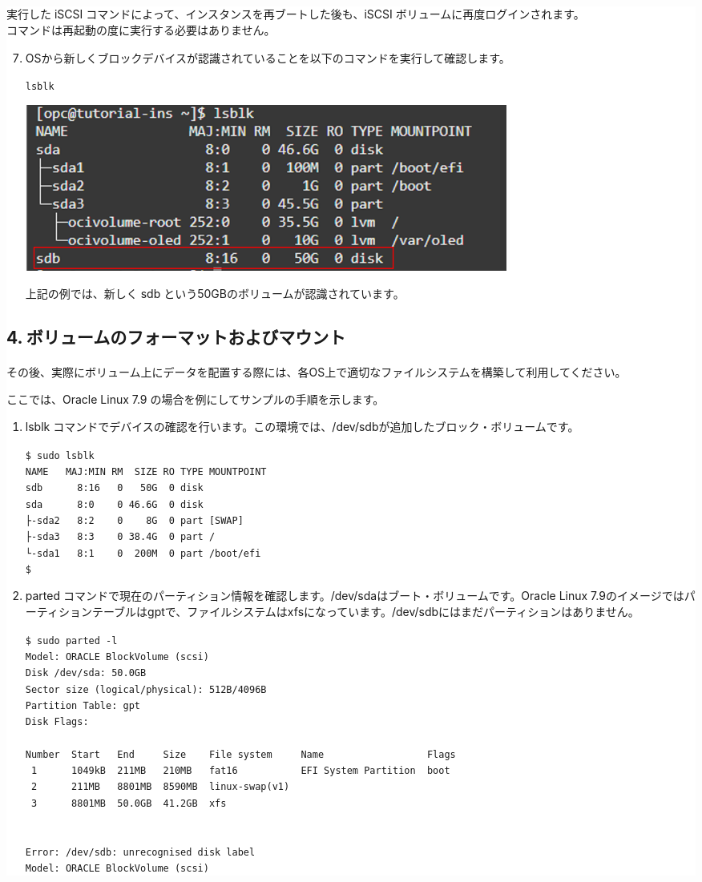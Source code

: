    実行した iSCSI コマンドによって、インスタンスを再ブートした後も、iSCSI ボリュームに再度ログインされます。<br>
   コマンドは再起動の度に実行する必要はありません。


7. OSから新しくブロックデバイスが認識されていることを以下のコマンドを実行して確認します。
   ```
   lsblk
   ```
    <img  width="600" alt="img1.png" src="3_addedsdb.png">

    上記の例では、新しく sdb という50GBのボリュームが認識されています。


<a id="anchor3"></a>

## 4. ボリュームのフォーマットおよびマウント

その後、実際にボリューム上にデータを配置する際には、各OS上で適切なファイルシステムを構築して利用してください。

ここでは、Oracle Linux 7.9 の場合を例にしてサンプルの手順を示します。

1. lsblk コマンドでデバイスの確認を行います。この環境では、/dev/sdbが追加したブロック・ボリュームです。

   ```
   $ sudo lsblk
   NAME   MAJ:MIN RM  SIZE RO TYPE MOUNTPOINT
   sdb      8:16   0   50G  0 disk
   sda      8:0    0 46.6G  0 disk
   ├-sda2   8:2    0    8G  0 part [SWAP]
   ├-sda3   8:3    0 38.4G  0 part /
   └-sda1   8:1    0  200M  0 part /boot/efi
   $
   ```

2. parted コマンドで現在のパーティション情報を確認します。/dev/sdaはブート・ボリュームです。Oracle Linux 7.9のイメージではパーティションテーブルはgptで、ファイルシステムはxfsになっています。/dev/sdbにはまだパーティションはありません。

   ```
   $ sudo parted -l
   Model: ORACLE BlockVolume (scsi)
   Disk /dev/sda: 50.0GB
   Sector size (logical/physical): 512B/4096B
   Partition Table: gpt
   Disk Flags:
   
   Number  Start   End     Size    File system     Name                  Flags
    1      1049kB  211MB   210MB   fat16           EFI System Partition  boot
    2      211MB   8801MB  8590MB  linux-swap(v1)
    3      8801MB  50.0GB  41.2GB  xfs
   
   
   Error: /dev/sdb: unrecognised disk label
   Model: ORACLE BlockVolume (scsi)
   ```